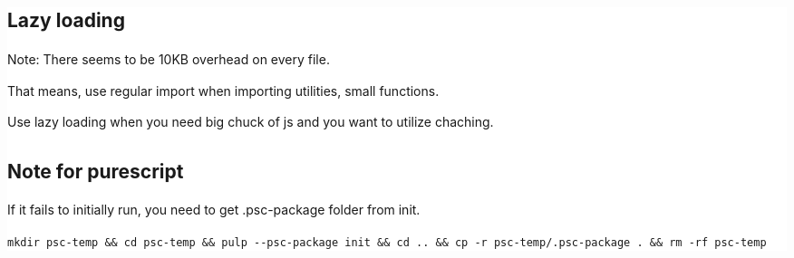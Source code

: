         
## Lazy loading

Note: There seems to be 10KB overhead on every file. 

That means, use regular import when importing utilities, small functions.

Use lazy loading when you need big chuck of js and you want to utilize chaching. 

## Note for purescript

If it fails to initially run, you need to get .psc-package folder from init. 


```shell
mkdir psc-temp && cd psc-temp && pulp --psc-package init && cd .. && cp -r psc-temp/.psc-package . && rm -rf psc-temp
```


